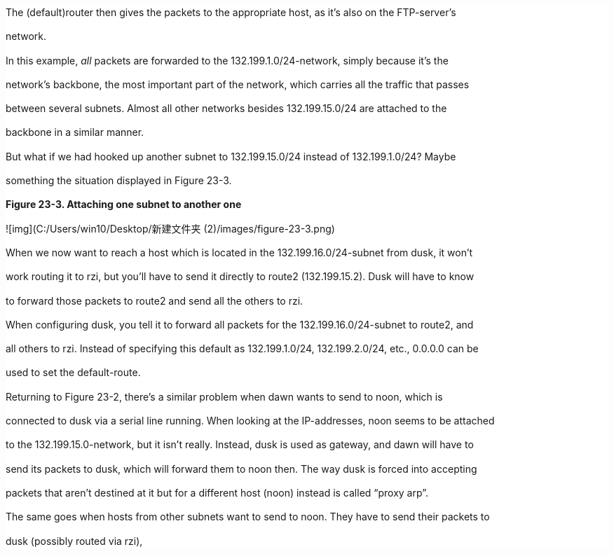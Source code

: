 The (default)router then gives the packets to the appropriate host, as it’s also on the FTP-server’s

network.

In this example, *all* packets are forwarded to the 132.199.1.0/24-network, simply because it’s the

network’s backbone, the most important part of the network, which carries all the traffic that passes

between several subnets. Almost all other networks besides 132.199.15.0/24 are attached to the

backbone in a similar manner.

But what if we had hooked up another subnet to 132.199.15.0/24 instead of 132.199.1.0/24? Maybe

something the situation displayed in Figure 23-3.

**Figure 23-3. Attaching one subnet to another one**

![img](C:/Users/win10/Desktop/新建文件夹 (2)/images/figure-23-3.png)

When we now want to reach a host which is located in the 132.199.16.0/24-subnet from dusk, it won’t

work routing it to rzi, but you’ll have to send it directly to route2 (132.199.15.2). Dusk will have to know

to forward those packets to route2 and send all the others to rzi.

When configuring dusk, you tell it to forward all packets for the 132.199.16.0/24-subnet to route2, and

all others to rzi. Instead of specifying this default as 132.199.1.0/24, 132.199.2.0/24, etc., 0.0.0.0 can be

used to set the default-route.

Returning to Figure 23-2, there’s a similar problem when dawn wants to send to noon, which is

connected to dusk via a serial line running. When looking at the IP-addresses, noon seems to be attached

to the 132.199.15.0-network, but it isn’t really. Instead, dusk is used as gateway, and dawn will have to

send its packets to dusk, which will forward them to noon then. The way dusk is forced into accepting

packets that aren’t destined at it but for a different host (noon) instead is called “proxy arp”.

The same goes when hosts from other subnets want to send to noon. They have to send their packets to

dusk (possibly routed via rzi),

